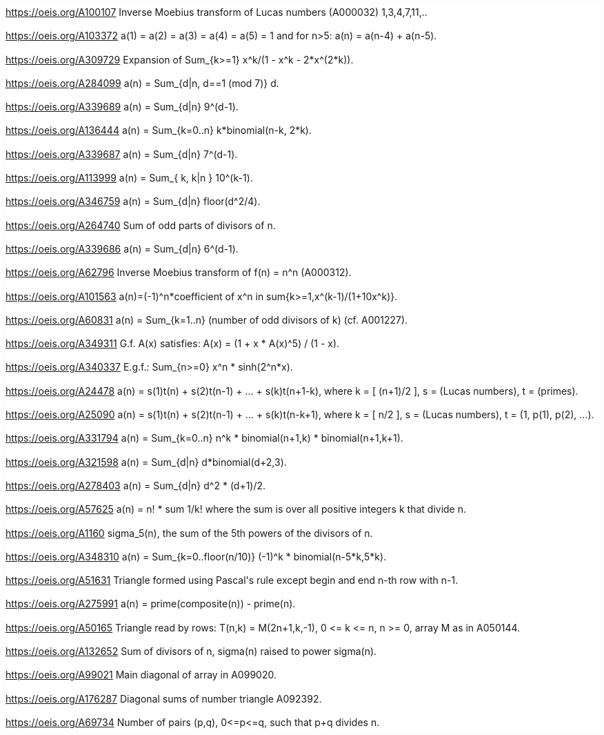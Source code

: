 https://oeis.org/A100107 Inverse Moebius transform of Lucas numbers (A000032) 1,3,4,7,11,..

https://oeis.org/A103372 a(1) = a(2) = a(3) = a(4) = a(5) = 1 and for n>5: a(n) = a(n-4) + a(n-5).

https://oeis.org/A309729 Expansion of Sum_{k>=1} x^k/(1 - x^k - 2\*x^(2\*k)).

https://oeis.org/A284099 a(n) = Sum_{d|n, d==1 (mod 7)} d.

https://oeis.org/A339689 a(n) = Sum_{d|n} 9^(d-1).

https://oeis.org/A136444 a(n) = Sum_{k=0..n} k\*binomial(n-k, 2\*k).

https://oeis.org/A339687 a(n) = Sum_{d|n} 7^(d-1).

https://oeis.org/A113999 a(n) = Sum_{ k, k|n } 10^(k-1).

https://oeis.org/A346759 a(n) = Sum_{d|n} floor(d^2/4).

https://oeis.org/A264740 Sum of odd parts of divisors of n.

https://oeis.org/A339686 a(n) = Sum_{d|n} 6^(d-1).

https://oeis.org/A62796 Inverse Moebius transform of f(n) = n^n (A000312).

https://oeis.org/A101563 a(n)=(-1)^n\*coefficient of x^n in sum{k>=1,x^(k-1)/(1+10x^k)}.

https://oeis.org/A60831 a(n) = Sum_{k=1..n} (number of odd divisors of k) (cf. A001227).

https://oeis.org/A349311 G.f. A(x) satisfies: A(x) = (1 + x \* A(x)^5) / (1 - x).

https://oeis.org/A340337 E.g.f.: Sum_{n>=0} x^n \* sinh(2^n\*x).

https://oeis.org/A24478 a(n) = s(1)t(n) + s(2)t(n-1) + ... + s(k)t(n+1-k), where k = [ (n+1)/2 ], s = (Lucas numbers), t = (primes).

https://oeis.org/A25090 a(n) = s(1)t(n) + s(2)t(n-1) + ... + s(k)t(n-k+1), where k = [ n/2 ], s = (Lucas numbers), t = (1, p(1), p(2), ...).

https://oeis.org/A331794 a(n) = Sum_{k=0..n} n^k \* binomial(n+1,k) \* binomial(n+1,k+1).

https://oeis.org/A321598 a(n) = Sum_{d|n} d\*binomial(d+2,3).

https://oeis.org/A278403 a(n) = Sum_{d|n} d^2 \* (d+1)/2.

https://oeis.org/A57625 a(n) = n! \* sum 1/k! where the sum is over all positive integers k that divide n.

https://oeis.org/A1160 sigma_5(n), the sum of the 5th powers of the divisors of n.

https://oeis.org/A348310 a(n) = Sum_{k=0..floor(n/10)} (-1)^k \* binomial(n-5\*k,5\*k).

https://oeis.org/A51631 Triangle formed using Pascal's rule except begin and end n-th row with n-1.

https://oeis.org/A275991 a(n) = prime(composite(n)) - prime(n).

https://oeis.org/A50165 Triangle read by rows: T(n,k) = M(2n+1,k,-1), 0 <= k <= n, n >= 0, array M as in A050144.

https://oeis.org/A132652 Sum of divisors of n, sigma(n) raised to power sigma(n).

https://oeis.org/A99021 Main diagonal of array in A099020.

https://oeis.org/A176287 Diagonal sums of number triangle A092392.

https://oeis.org/A69734 Number of pairs (p,q), 0<=p<=q, such that p+q divides n.
